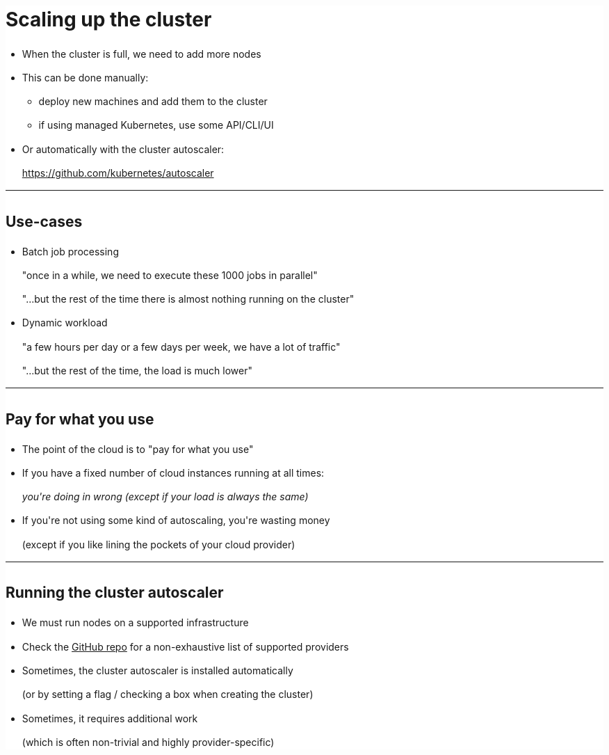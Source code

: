 # Scaling up the cluster

- When the cluster is full, we need to add more nodes

- This can be done manually:

  - deploy new machines and add them to the cluster

  - if using managed Kubernetes, use some API/CLI/UI

- Or automatically with the cluster autoscaler:

  https://github.com/kubernetes/autoscaler

---

## Use-cases

- Batch job processing

  "once in a while, we need to execute these 1000 jobs in parallel"

  "...but the rest of the time there is almost nothing running on the cluster"

- Dynamic workload

  "a few hours per day or a few days per week, we have a lot of traffic"

  "...but the rest of the time, the load is much lower"

---

## Pay for what you use

- The point of the cloud is to "pay for what you use"

- If you have a fixed number of cloud instances running at all times:

  *you're doing in wrong (except if your load is always the same)*

- If you're not using some kind of autoscaling, you're wasting money

  (except if you like lining the pockets of your cloud provider)

---

## Running the cluster autoscaler

- We must run nodes on a supported infrastructure

- Check the [GitHub repo][autoscaler-providers] for a non-exhaustive list of supported providers

- Sometimes, the cluster autoscaler is installed automatically

  (or by setting a flag / checking a box when creating the cluster)

- Sometimes, it requires additional work

  (which is often non-trivial and highly provider-specific)


[autoscaler-providers]: https://github.com/kubernetes/autoscaler/tree/master/cluster-autoscaler/cloudprovider
[doc-pdb]: https://kubernetes.io/docs/tasks/run-application/configure-pdb/
[awsspot]: https://aws.amazon.com/ec2/spot/instance-advisor/
[expanders]: https://github.com/kubernetes/autoscaler/blob/master/cluster-autoscaler/FAQ.md#what-are-expanders
[@s0ulshake]: https://twitter.com/s0ulshake